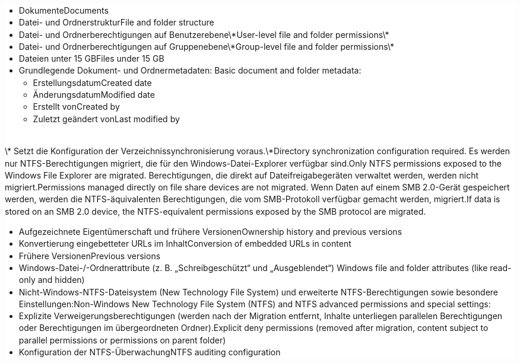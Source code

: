 <td><ul>
<li> <span data-ttu-id="63a2c-414">Dokumente</span><span class="sxs-lookup"><span data-stu-id="63a2c-414">Documents</span></span> </li>
<li> <span data-ttu-id="63a2c-415">Datei- und Ordnerstruktur</span><span class="sxs-lookup"><span data-stu-id="63a2c-415">File and folder structure</span></span> </li>
<li> <span data-ttu-id="63a2c-416">Datei- und Ordnerberechtigungen auf Benutzerebene\*</span><span class="sxs-lookup"><span data-stu-id="63a2c-416">User-level file and folder permissions\*</span></span> </li>
<li> <span data-ttu-id="63a2c-417">Datei- und Ordnerberechtigungen auf Gruppenebene\*</span><span class="sxs-lookup"><span data-stu-id="63a2c-417">Group-level file and folder permissions\*</span></span> </li>
<li> <span data-ttu-id="63a2c-418">Dateien unter 15 GB</span><span class="sxs-lookup"><span data-stu-id="63a2c-418">Files under 15 GB</span></span> </li>
<li> <span data-ttu-id="63a2c-419">Grundlegende Dokument- und Ordnermetadaten: </span><span class="sxs-lookup"><span data-stu-id="63a2c-419">Basic document and folder metadata:</span></span>
<ul>
<li> <span data-ttu-id="63a2c-420">Erstellungsdatum</span><span class="sxs-lookup"><span data-stu-id="63a2c-420">Created date</span></span> </li>
<li> <span data-ttu-id="63a2c-421">Änderungsdatum</span><span class="sxs-lookup"><span data-stu-id="63a2c-421">Modified date</span></span> </li>
<li> <span data-ttu-id="63a2c-422">Erstellt von</span><span class="sxs-lookup"><span data-stu-id="63a2c-422">Created by</span></span> </li>
<li> <span data-ttu-id="63a2c-423">Zuletzt geändert von</span><span class="sxs-lookup"><span data-stu-id="63a2c-423">Last modified by</span></span> </li>
</ul></li>
</ul>
<br>
<span data-ttu-id="63a2c-424">\* Setzt die Konfiguration der Verzeichnissynchronisierung voraus.</span><span class="sxs-lookup"><span data-stu-id="63a2c-424">\*Directory synchronization configuration required.</span></span> <span data-ttu-id="63a2c-425">Es werden nur NTFS-Berechtigungen migriert, die für den Windows-Datei-Explorer verfügbar sind.</span><span class="sxs-lookup"><span data-stu-id="63a2c-425">Only NTFS permissions exposed to the Windows File Explorer are migrated.</span></span> <span data-ttu-id="63a2c-426">Berechtigungen, die direkt auf Dateifreigabegeräten verwaltet werden, werden nicht migriert.</span><span class="sxs-lookup"><span data-stu-id="63a2c-426">Permissions managed directly on file share devices are not migrated.</span></span> <span data-ttu-id="63a2c-427">Wenn Daten auf einem SMB 2.0-Gerät gespeichert werden, werden die NTFS-äquivalenten Berechtigungen, die vom SMB-Protokoll verfügbar gemacht werden, migriert.</span><span class="sxs-lookup"><span data-stu-id="63a2c-427">If data is stored on an SMB 2.0 device, the NTFS-equivalent permissions exposed by the SMB protocol are migrated.</span></span> </td>
<td><ul>
<li> <span data-ttu-id="63a2c-428">Aufgezeichnete Eigentümerschaft und frühere Versionen</span><span class="sxs-lookup"><span data-stu-id="63a2c-428">Ownership history and previous versions</span></span> </li>
<li> <span data-ttu-id="63a2c-429">Konvertierung eingebetteter URLs im Inhalt</span><span class="sxs-lookup"><span data-stu-id="63a2c-429">Conversion of embedded URLs in content</span></span> </li>
<li> <span data-ttu-id="63a2c-430">Frühere Versionen</span><span class="sxs-lookup"><span data-stu-id="63a2c-430">Previous versions</span></span> </li>
<li> <span data-ttu-id="63a2c-431">Windows-Datei-/-Ordnerattribute (z. B. „Schreibgeschützt“ und „Ausgeblendet“) </span><span class="sxs-lookup"><span data-stu-id="63a2c-431">Windows file and folder attributes (like read-only and hidden)</span></span> </li>
<li> <span data-ttu-id="63a2c-432">Nicht-Windows-NTFS-Dateisystem (New Technology File System) und erweiterte NTFS-Berechtigungen sowie besondere Einstellungen:</span><span class="sxs-lookup"><span data-stu-id="63a2c-432">Non-Windows New Technology File System (NTFS) and NTFS advanced permissions and special settings:</span></span> </li>
<li> <span data-ttu-id="63a2c-433">Explizite Verweigerungsberechtigungen (werden nach der Migration entfernt, Inhalte unterliegen parallelen Berechtigungen oder Berechtigungen im übergeordneten Ordner).</span><span class="sxs-lookup"><span data-stu-id="63a2c-433">Explicit deny permissions (removed after migration, content subject to parallel permissions or permissions on parent folder)</span></span> </li>
<li> <span data-ttu-id="63a2c-434">Konfiguration der NTFS-Überwachung</span><span class="sxs-lookup"><span data-stu-id="63a2c-434">NTFS auditing configuration</span></span> </li>